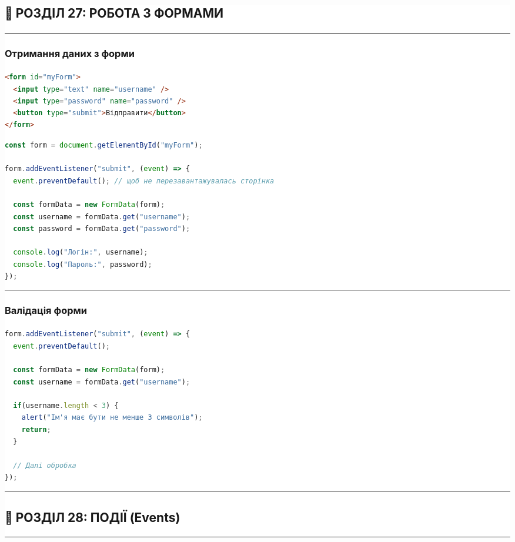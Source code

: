 
## 📌 РОЗДІЛ 27: РОБОТА З ФОРМАМИ

---

### Отримання даних з форми

```html
<form id="myForm">
  <input type="text" name="username" />
  <input type="password" name="password" />
  <button type="submit">Відправити</button>
</form>
```

```js
const form = document.getElementById("myForm");

form.addEventListener("submit", (event) => {
  event.preventDefault(); // щоб не перезавантажувалась сторінка

  const formData = new FormData(form);
  const username = formData.get("username");
  const password = formData.get("password");

  console.log("Логін:", username);
  console.log("Пароль:", password);
});
```

---

### Валідація форми

```js
form.addEventListener("submit", (event) => {
  event.preventDefault();

  const formData = new FormData(form);
  const username = formData.get("username");

  if(username.length < 3) {
    alert("Ім'я має бути не менше 3 символів");
    return;
  }

  // Далі обробка
});
```

---

## 📌 РОЗДІЛ 28: ПОДІЇ (Events)

---